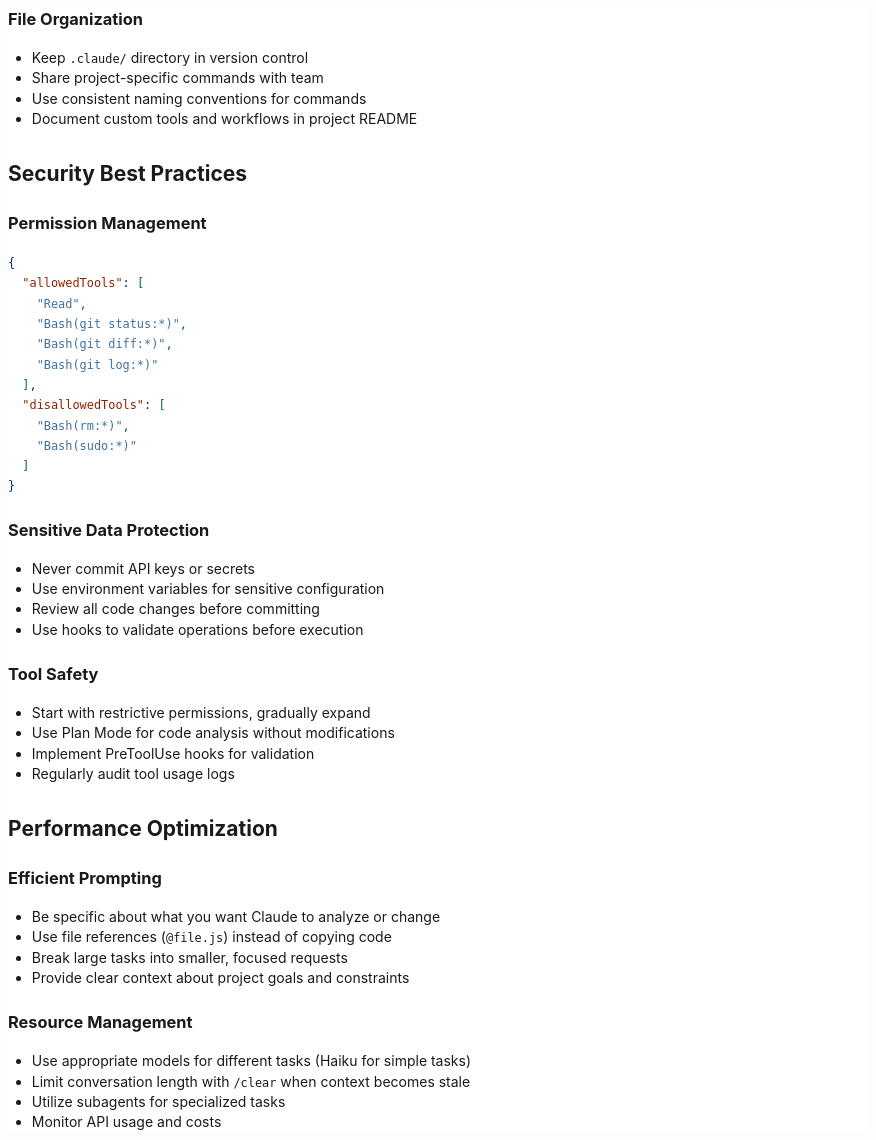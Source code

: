 ### File Organization
- Keep `.claude/` directory in version control
- Share project-specific commands with team
- Use consistent naming conventions for commands
- Document custom tools and workflows in project README

## Security Best Practices

### Permission Management
```json
{
  "allowedTools": [
    "Read",
    "Bash(git status:*)",
    "Bash(git diff:*)",
    "Bash(git log:*)"
  ],
  "disallowedTools": [
    "Bash(rm:*)",
    "Bash(sudo:*)"
  ]
}
```

### Sensitive Data Protection
- Never commit API keys or secrets
- Use environment variables for sensitive configuration
- Review all code changes before committing
- Use hooks to validate operations before execution

### Tool Safety
- Start with restrictive permissions, gradually expand
- Use Plan Mode for code analysis without modifications
- Implement PreToolUse hooks for validation
- Regularly audit tool usage logs

## Performance Optimization

### Efficient Prompting
- Be specific about what you want Claude to analyze or change
- Use file references (`@file.js`) instead of copying code
- Break large tasks into smaller, focused requests
- Provide clear context about project goals and constraints

### Resource Management
- Use appropriate models for different tasks (Haiku for simple tasks)
- Limit conversation length with `/clear` when context becomes stale
- Utilize subagents for specialized tasks
- Monitor API usage and costs
